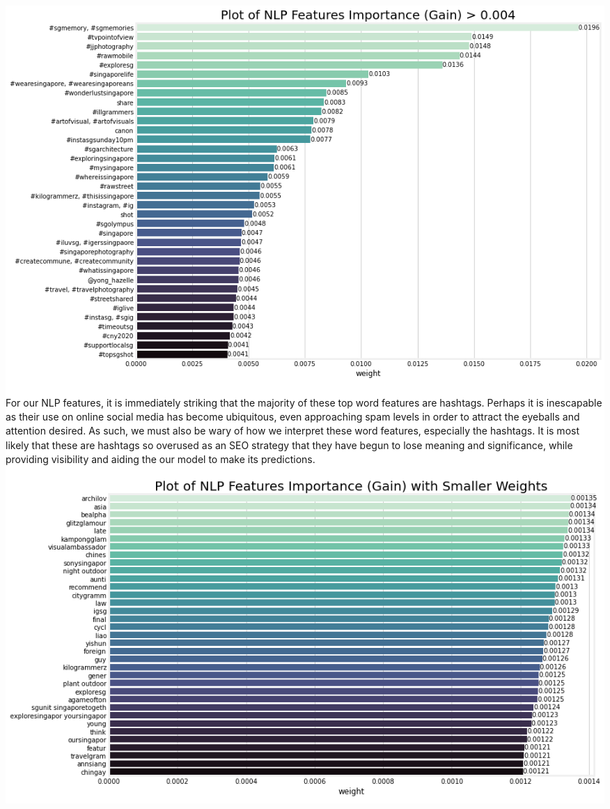 ![](assets/nlp_02_features_gain.png)

For our NLP features, it is immediately striking that the majority of these top word features are hashtags. Perhaps it is inescapable as their use on online social media has become ubiquitous, even approaching spam levels in order to attract the eyeballs and attention desired. As such, we must also be wary of how we interpret these word features, especially the hashtags. It is most likely that these are hashtags so overused as an SEO strategy that they have begun to lose meaning and significance, while providing visibility and aiding the our model to make its predictions.

![](assets/nlp_02_features_snapshot.png)
